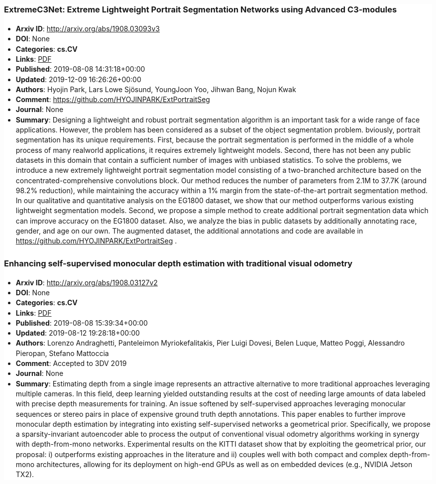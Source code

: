 

### ExtremeC3Net: Extreme Lightweight Portrait Segmentation Networks using Advanced C3-modules
- **Arxiv ID**: http://arxiv.org/abs/1908.03093v3
- **DOI**: None
- **Categories**: **cs.CV**
- **Links**: [PDF](http://arxiv.org/pdf/1908.03093v3)
- **Published**: 2019-08-08 14:31:18+00:00
- **Updated**: 2019-12-09 16:26:26+00:00
- **Authors**: Hyojin Park, Lars Lowe Sjösund, YoungJoon Yoo, Jihwan Bang, Nojun Kwak
- **Comment**: https://github.com/HYOJINPARK/ExtPortraitSeg
- **Journal**: None
- **Summary**: Designing a lightweight and robust portrait segmentation algorithm is an important task for a wide range of face applications. However, the problem has been considered as a subset of the object segmentation problem. bviously, portrait segmentation has its unique requirements. First, because the portrait segmentation is performed in the middle of a whole process of many realworld applications, it requires extremely lightweight models. Second, there has not been any public datasets in this domain that contain a sufficient number of images with unbiased statistics. To solve the problems, we introduce a new extremely lightweight portrait segmentation model consisting of a two-branched architecture based on the concentrated-comprehensive convolutions block. Our method reduces the number of parameters from 2.1M to 37.7K (around 98.2% reduction), while maintaining the accuracy within a 1% margin from the state-of-the-art portrait segmentation method. In our qualitative and quantitative analysis on the EG1800 dataset, we show that our method outperforms various existing lightweight segmentation models. Second, we propose a simple method to create additional portrait segmentation data which can improve accuracy on the EG1800 dataset. Also, we analyze the bias in public datasets by additionally annotating race, gender, and age on our own. The augmented dataset, the additional annotations and code are available in https://github.com/HYOJINPARK/ExtPortraitSeg .



### Enhancing self-supervised monocular depth estimation with traditional visual odometry
- **Arxiv ID**: http://arxiv.org/abs/1908.03127v2
- **DOI**: None
- **Categories**: **cs.CV**
- **Links**: [PDF](http://arxiv.org/pdf/1908.03127v2)
- **Published**: 2019-08-08 15:39:34+00:00
- **Updated**: 2019-08-12 19:28:18+00:00
- **Authors**: Lorenzo Andraghetti, Panteleimon Myriokefalitakis, Pier Luigi Dovesi, Belen Luque, Matteo Poggi, Alessandro Pieropan, Stefano Mattoccia
- **Comment**: Accepted to 3DV 2019
- **Journal**: None
- **Summary**: Estimating depth from a single image represents an attractive alternative to more traditional approaches leveraging multiple cameras. In this field, deep learning yielded outstanding results at the cost of needing large amounts of data labeled with precise depth measurements for training. An issue softened by self-supervised approaches leveraging monocular sequences or stereo pairs in place of expensive ground truth depth annotations. This paper enables to further improve monocular depth estimation by integrating into existing self-supervised networks a geometrical prior. Specifically, we propose a sparsity-invariant autoencoder able to process the output of conventional visual odometry algorithms working in synergy with depth-from-mono networks. Experimental results on the KITTI dataset show that by exploiting the geometrical prior, our proposal: i) outperforms existing approaches in the literature and ii) couples well with both compact and complex depth-from-mono architectures, allowing for its deployment on high-end GPUs as well as on embedded devices (e.g., NVIDIA Jetson TX2).
